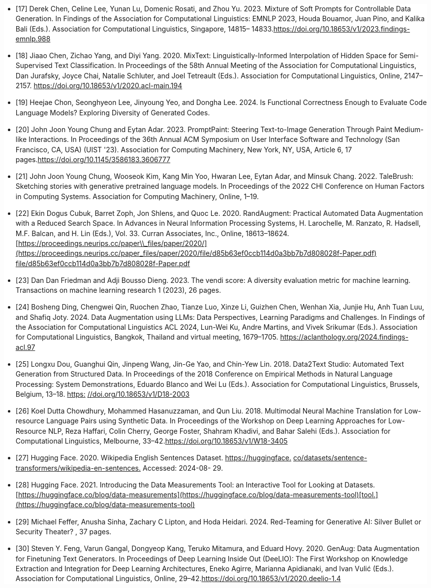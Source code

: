 - <span id="page-15-2"></span>[17] Derek Chen, Celine Lee, Yunan Lu, Domenic Rosati, and Zhou Yu. 2023. Mixture of Soft Prompts for Controllable Data Generation. In Findings of the Association for Computational Linguistics: EMNLP 2023, Houda Bouamor, Juan Pino, and Kalika Bali (Eds.). Association for Computational Linguistics, Singapore, 14815– 14833.<https://doi.org/10.18653/v1/2023.findings-emnlp.988>
- <span id="page-15-1"></span>[18] Jiaao Chen, Zichao Yang, and Diyi Yang. 2020. MixText: Linguistically-Informed Interpolation of Hidden Space for Semi-Supervised Text Classification. In Proceedings of the 58th Annual Meeting of the Association for Computational Linguistics, Dan Jurafsky, Joyce Chai, Natalie Schluter, and Joel Tetreault (Eds.). Association for Computational Linguistics, Online, 2147–2157. <https://doi.org/10.18653/v1/2020.acl-main.194>

- <span id="page-16-36"></span>[19] Heejae Chon, Seonghyeon Lee, Jinyoung Yeo, and Dongha Lee. 2024. Is Functional Correctness Enough to Evaluate Code Language Models? Exploring Diversity of Generated Codes.
- <span id="page-16-38"></span>[20] John Joon Young Chung and Eytan Adar. 2023. PromptPaint: Steering Text-to-Image Generation Through Paint Medium-like Interactions. In Proceedings of the 36th Annual ACM Symposium on User Interface Software and Technology (San Francisco, CA, USA) (UIST '23). Association for Computing Machinery, New York, NY, USA, Article 6, 17 pages.<https://doi.org/10.1145/3586183.3606777>
- <span id="page-16-39"></span>[21] John Joon Young Chung, Wooseok Kim, Kang Min Yoo, Hwaran Lee, Eytan Adar, and Minsuk Chang. 2022. TaleBrush: Sketching stories with generative pretrained language models. In Proceedings of the 2022 CHI Conference on Human Factors in Computing Systems. Association for Computing Machinery, Online, 1–19.
- <span id="page-16-6"></span>[22] Ekin Dogus Cubuk, Barret Zoph, Jon Shlens, and Quoc Le. 2020. RandAugment: Practical Automated Data Augmentation with a Reduced Search Space. In Advances in Neural Information Processing Systems, H. Larochelle, M. Ranzato, R. Hadsell, M.F. Balcan, and H. Lin (Eds.), Vol. 33. Curran Associates, Inc., Online, 18613–18624. [https://proceedings.neurips.cc/paper\\_files/paper/2020/](https://proceedings.neurips.cc/paper_files/paper/2020/file/d85b63ef0ccb114d0a3bb7b7d808028f-Paper.pdf) [file/d85b63ef0ccb114d0a3bb7b7d808028f-Paper.pdf](https://proceedings.neurips.cc/paper_files/paper/2020/file/d85b63ef0ccb114d0a3bb7b7d808028f-Paper.pdf)
- <span id="page-16-23"></span>[23] Dan Dan Friedman and Adji Bousso Dieng. 2023. The vendi score: A diversity evaluation metric for machine learning. Transactions on machine learning research 1 (2023), 26 pages.
- <span id="page-16-7"></span>[24] Bosheng Ding, Chengwei Qin, Ruochen Zhao, Tianze Luo, Xinze Li, Guizhen Chen, Wenhan Xia, Junjie Hu, Anh Tuan Luu, and Shafiq Joty. 2024. Data Augmentation using LLMs: Data Perspectives, Learning Paradigms and Challenges. In Findings of the Association for Computational Linguistics ACL 2024, Lun-Wei Ku, Andre Martins, and Vivek Srikumar (Eds.). Association for Computational Linguistics, Bangkok, Thailand and virtual meeting, 1679–1705. <https://aclanthology.org/2024.findings-acl.97>
- <span id="page-16-19"></span>[25] Longxu Dou, Guanghui Qin, Jinpeng Wang, Jin-Ge Yao, and Chin-Yew Lin. 2018. Data2Text Studio: Automated Text Generation from Structured Data. In Proceedings of the 2018 Conference on Empirical Methods in Natural Language Processing: System Demonstrations, Eduardo Blanco and Wei Lu (Eds.). Association for Computational Linguistics, Brussels, Belgium, 13–18. [https:](https://doi.org/10.18653/v1/D18-2003) [//doi.org/10.18653/v1/D18-2003](https://doi.org/10.18653/v1/D18-2003)
- <span id="page-16-15"></span>[26] Koel Dutta Chowdhury, Mohammed Hasanuzzaman, and Qun Liu. 2018. Multimodal Neural Machine Translation for Low-resource Language Pairs using Synthetic Data. In Proceedings of the Workshop on Deep Learning Approaches for Low-Resource NLP, Reza Haffari, Colin Cherry, George Foster, Shahram Khadivi, and Bahar Salehi (Eds.). Association for Computational Linguistics, Melbourne, 33–42.<https://doi.org/10.18653/v1/W18-3405>
- <span id="page-16-32"></span>[27] Hugging Face. 2020. Wikipedia English Sentences Dataset. [https://huggingface.](https://huggingface.co/datasets/sentence-transformers/wikipedia-en-sentences) [co/datasets/sentence-transformers/wikipedia-en-sentences.](https://huggingface.co/datasets/sentence-transformers/wikipedia-en-sentences) Accessed: 2024-08- 29.
- <span id="page-16-9"></span>[28] Hugging Face. 2021. Introducing the Data Measurements Tool: an Interactive Tool for Looking at Datasets. [https://huggingface.co/blog/data-measurements](https://huggingface.co/blog/data-measurements-tool)[tool.](https://huggingface.co/blog/data-measurements-tool)
- <span id="page-16-4"></span>[29] Michael Feffer, Anusha Sinha, Zachary C Lipton, and Hoda Heidari. 2024. Red-Teaming for Generative AI: Silver Bullet or Security Theater? , 37 pages.
- <span id="page-16-3"></span>[30] Steven Y. Feng, Varun Gangal, Dongyeop Kang, Teruko Mitamura, and Eduard Hovy. 2020. GenAug: Data Augmentation for Finetuning Text Generators. In Proceedings of Deep Learning Inside Out (DeeLIO): The First Workshop on Knowledge Extraction and Integration for Deep Learning Architectures, Eneko Agirre, Marianna Apidianaki, and Ivan Vulić (Eds.). Association for Computational Linguistics, Online, 29–42.<https://doi.org/10.18653/v1/2020.deelio-1.4>